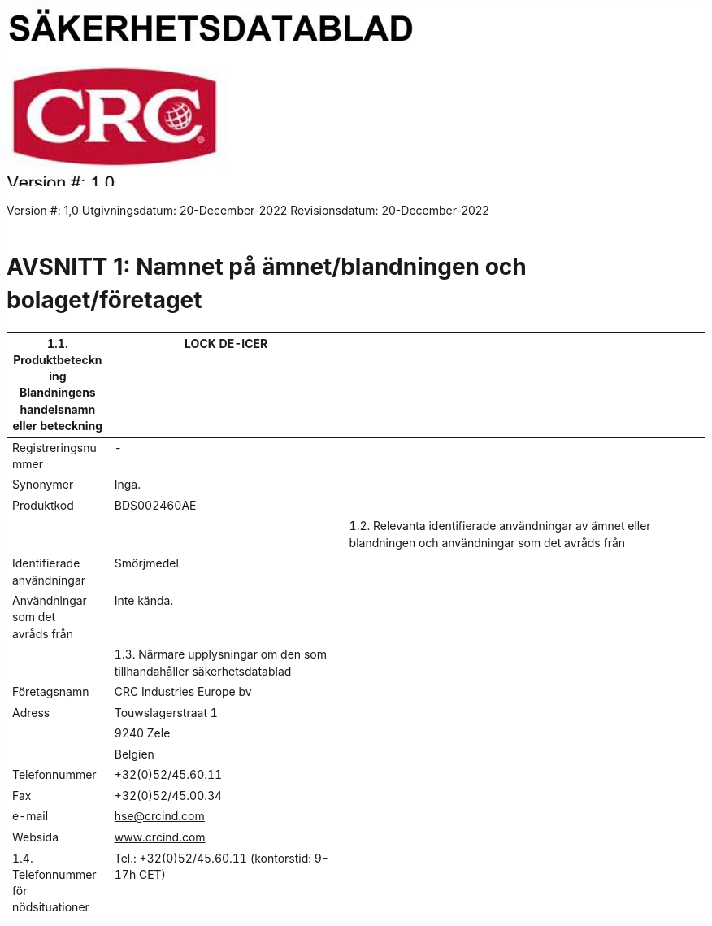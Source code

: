 ![](_page_0_Picture_0.jpeg)

![](_page_0_Picture_1.jpeg)

Version #: 1,0 Utgivningsdatum: 20-December-2022 Revisionsdatum: 20-December-2022

# **AVSNITT 1: Namnet på ämnet/blandningen och bolaget/företaget**

| 1.1. Produktbeteckning<br>Blandningens handelsnamn<br>eller beteckning                              | LOCK DE-ICER                                                           |                                                                                                                                 |  |  |
|-----------------------------------------------------------------------------------------------------|------------------------------------------------------------------------|---------------------------------------------------------------------------------------------------------------------------------|--|--|
| Registreringsnummer                                                                                 | -                                                                      |                                                                                                                                 |  |  |
| Synonymer                                                                                           | Inga.                                                                  |                                                                                                                                 |  |  |
| Produktkod                                                                                          | BDS002460AE                                                            |                                                                                                                                 |  |  |
|                                                                                                     |                                                                        | 1.2. Relevanta identifierade användningar av ämnet eller blandningen och användningar som det avråds från                       |  |  |
| Identifierade användningar                                                                          | Smörjmedel                                                             |                                                                                                                                 |  |  |
| Användningar som det<br>avråds från                                                                 | Inte kända.                                                            |                                                                                                                                 |  |  |
|                                                                                                     | 1.3. Närmare upplysningar om den som tillhandahåller säkerhetsdatablad |                                                                                                                                 |  |  |
| Företagsnamn                                                                                        | CRC Industries Europe bv                                               |                                                                                                                                 |  |  |
| Adress                                                                                              | Touwslagerstraat 1                                                     |                                                                                                                                 |  |  |
|                                                                                                     | 9240 Zele                                                              |                                                                                                                                 |  |  |
|                                                                                                     | Belgien                                                                |                                                                                                                                 |  |  |
| Telefonnummer                                                                                       | +32(0)52/45.60.11                                                      |                                                                                                                                 |  |  |
| Fax                                                                                                 | +32(0)52/45.00.34                                                      |                                                                                                                                 |  |  |
| e-mail                                                                                              | hse@crcind.com                                                         |                                                                                                                                 |  |  |
| Websida                                                                                             | www.crcind.com                                                         |                                                                                                                                 |  |  |
| 1.4. Telefonnummer för<br>nödsituationer                                                            | Tel.: +32(0)52/45.60.11 (kontorstid: 9-17h CET)                        |                                                                                                                                 |  |  |